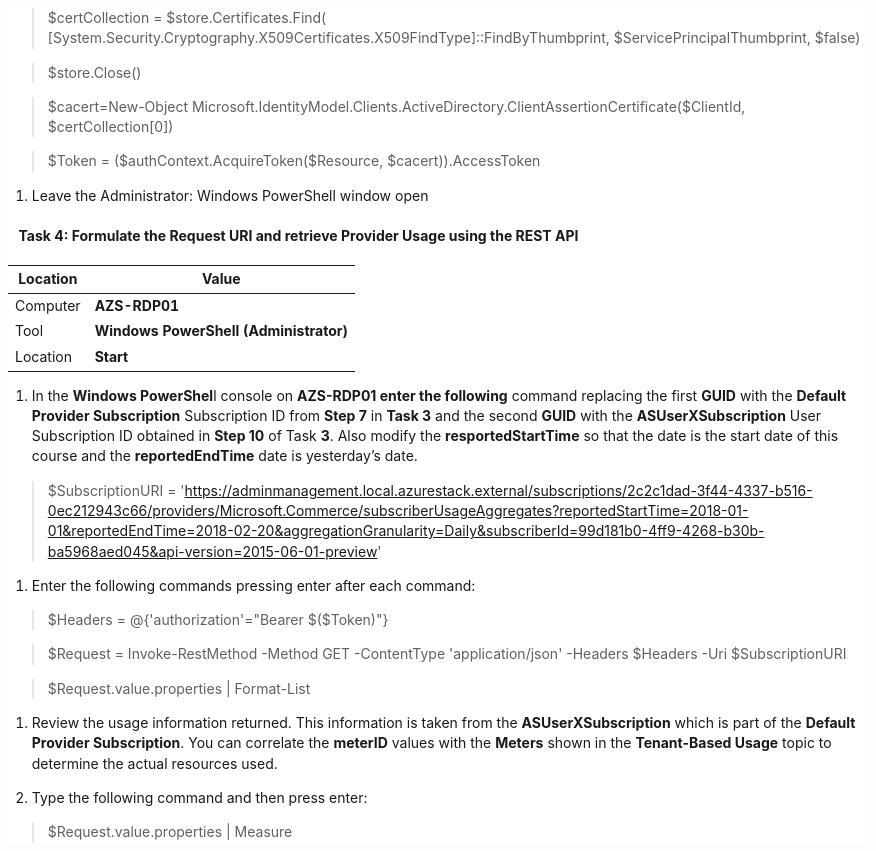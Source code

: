 >   \$certCollection = \$store.Certificates.Find(
>   [System.Security.Cryptography.X509Certificates.X509FindType]::FindByThumbprint,
>   \$ServicePrincipalThumbprint, \$false)

>   \$store.Close()

>   \$cacert=New-Object
>   Microsoft.IdentityModel.Clients.ActiveDirectory.ClientAssertionCertificate(\$ClientId,
>   \$certCollection[0])

>   \$Token = (\$authContext.AcquireToken(\$Resource, \$cacert)).AccessToken

1.  Leave the Administrator: Windows PowerShell window open

####   Task 4: Formulate the Request URI and retrieve Provider Usage using the REST API

| Location | Value                                  |
|----------|----------------------------------------|
| Computer | **AZS-RDP01**                          |
| Tool     | **Windows PowerShell (Administrator)** |
| Location | **Start**                              |

1.  In the **Windows PowerShel**l console on **AZS-RDP01 enter the following**
    command replacing the first **GUID** with the **Default Provider
    Subscription** Subscription ID from **Step 7** in **Task 3** and the second
    **GUID** with the **ASUserXSubscription** User Subscription ID obtained in
    **Step 10** of Task **3**. Also modify the **resportedStartTime** so that
    the date is the start date of this course and the **reportedEndTime** date
    is yesterday’s date.

>   \$SubscriptionURI =
>   'https://adminmanagement.local.azurestack.external/subscriptions/2c2c1dad-3f44-4337-b516-0ec212943c66/providers/Microsoft.Commerce/subscriberUsageAggregates?reportedStartTime=2018-01-01&reportedEndTime=2018-02-20&aggregationGranularity=Daily&subscriberId=99d181b0-4ff9-4268-b30b-ba5968aed045&api-version=2015-06-01-preview'

1.  Enter the following commands pressing enter after each command:

>   \$Headers = \@{'authorization'="Bearer \$(\$Token)"}

>   \$Request = Invoke-RestMethod -Method GET -ContentType 'application/json'
>   -Headers \$Headers -Uri \$SubscriptionURI

>   \$Request.value.properties \| Format-List

1.  Review the usage information returned. This information is taken from the
    **ASUserXSubscription** which is part of the **Default Provider
    Subscription**. You can correlate the **meterID** values with the **Meters**
    shown in the **Tenant-Based Usage** topic to determine the actual resources
    used.

2.  Type the following command and then press enter:

>   \$Request.value.properties \| Measure
